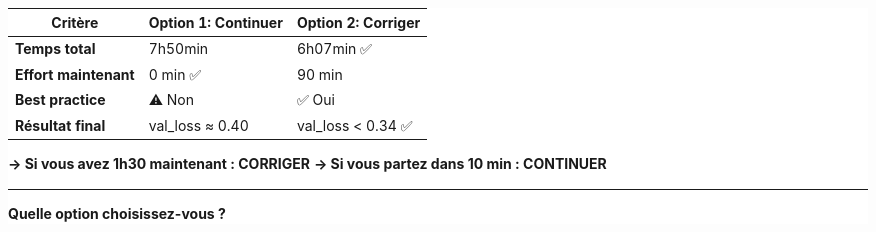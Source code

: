 | Critère | Option 1: Continuer | Option 2: Corriger |
|---------|-------------------|-------------------|
| **Temps total** | 7h50min | 6h07min ✅ |
| **Effort maintenant** | 0 min ✅ | 90 min |
| **Best practice** | ⚠️ Non | ✅ Oui |
| **Résultat final** | val_loss ≈ 0.40 | val_loss < 0.34 ✅ |

**→ Si vous avez 1h30 maintenant : CORRIGER**
**→ Si vous partez dans 10 min : CONTINUER**

---

**Quelle option choisissez-vous ?**
